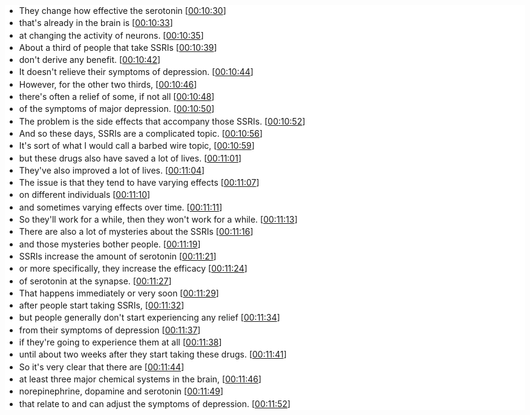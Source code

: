 *  They change how effective the serotonin [[00:10:30](https://www.youtube.com/watch?v=HWcphoKlbxY&t=630.6s)]
*  that's already in the brain is [[00:10:33](https://www.youtube.com/watch?v=HWcphoKlbxY&t=633.72s)]
*  at changing the activity of neurons. [[00:10:35](https://www.youtube.com/watch?v=HWcphoKlbxY&t=635.84s)]
*  About a third of people that take SSRIs [[00:10:39](https://www.youtube.com/watch?v=HWcphoKlbxY&t=639.36s)]
*  don't derive any benefit. [[00:10:42](https://www.youtube.com/watch?v=HWcphoKlbxY&t=642.36s)]
*  It doesn't relieve their symptoms of depression. [[00:10:44](https://www.youtube.com/watch?v=HWcphoKlbxY&t=644.16s)]
*  However, for the other two thirds, [[00:10:46](https://www.youtube.com/watch?v=HWcphoKlbxY&t=646.44s)]
*  there's often a relief of some, if not all [[00:10:48](https://www.youtube.com/watch?v=HWcphoKlbxY&t=648.2s)]
*  of the symptoms of major depression. [[00:10:50](https://www.youtube.com/watch?v=HWcphoKlbxY&t=650.6s)]
*  The problem is the side effects that accompany those SSRIs. [[00:10:52](https://www.youtube.com/watch?v=HWcphoKlbxY&t=652.6s)]
*  And so these days, SSRIs are a complicated topic. [[00:10:56](https://www.youtube.com/watch?v=HWcphoKlbxY&t=656.6s)]
*  It's sort of what I would call a barbed wire topic, [[00:10:59](https://www.youtube.com/watch?v=HWcphoKlbxY&t=659.86s)]
*  but these drugs also have saved a lot of lives. [[00:11:01](https://www.youtube.com/watch?v=HWcphoKlbxY&t=661.9s)]
*  They've also improved a lot of lives. [[00:11:04](https://www.youtube.com/watch?v=HWcphoKlbxY&t=664.32s)]
*  The issue is that they tend to have varying effects [[00:11:07](https://www.youtube.com/watch?v=HWcphoKlbxY&t=667.3000000000001s)]
*  on different individuals [[00:11:10](https://www.youtube.com/watch?v=HWcphoKlbxY&t=670.66s)]
*  and sometimes varying effects over time. [[00:11:11](https://www.youtube.com/watch?v=HWcphoKlbxY&t=671.58s)]
*  So they'll work for a while, then they won't work for a while. [[00:11:13](https://www.youtube.com/watch?v=HWcphoKlbxY&t=673.84s)]
*  There are also a lot of mysteries about the SSRIs [[00:11:16](https://www.youtube.com/watch?v=HWcphoKlbxY&t=676.26s)]
*  and those mysteries bother people. [[00:11:19](https://www.youtube.com/watch?v=HWcphoKlbxY&t=679.3000000000001s)]
*  SSRIs increase the amount of serotonin [[00:11:21](https://www.youtube.com/watch?v=HWcphoKlbxY&t=681.38s)]
*  or more specifically, they increase the efficacy [[00:11:24](https://www.youtube.com/watch?v=HWcphoKlbxY&t=684.62s)]
*  of serotonin at the synapse. [[00:11:27](https://www.youtube.com/watch?v=HWcphoKlbxY&t=687.4s)]
*  That happens immediately or very soon [[00:11:29](https://www.youtube.com/watch?v=HWcphoKlbxY&t=689.54s)]
*  after people start taking SSRIs, [[00:11:32](https://www.youtube.com/watch?v=HWcphoKlbxY&t=692.18s)]
*  but people generally don't start experiencing any relief [[00:11:34](https://www.youtube.com/watch?v=HWcphoKlbxY&t=694.3s)]
*  from their symptoms of depression [[00:11:37](https://www.youtube.com/watch?v=HWcphoKlbxY&t=697.02s)]
*  if they're going to experience them at all [[00:11:38](https://www.youtube.com/watch?v=HWcphoKlbxY&t=698.62s)]
*  until about two weeks after they start taking these drugs. [[00:11:41](https://www.youtube.com/watch?v=HWcphoKlbxY&t=701.38s)]
*  So it's very clear that there are [[00:11:44](https://www.youtube.com/watch?v=HWcphoKlbxY&t=704.26s)]
*  at least three major chemical systems in the brain, [[00:11:46](https://www.youtube.com/watch?v=HWcphoKlbxY&t=706.54s)]
*  norepinephrine, dopamine and serotonin [[00:11:49](https://www.youtube.com/watch?v=HWcphoKlbxY&t=709.66s)]
*  that relate to and can adjust the symptoms of depression. [[00:11:52](https://www.youtube.com/watch?v=HWcphoKlbxY&t=712.5799999999999s)]